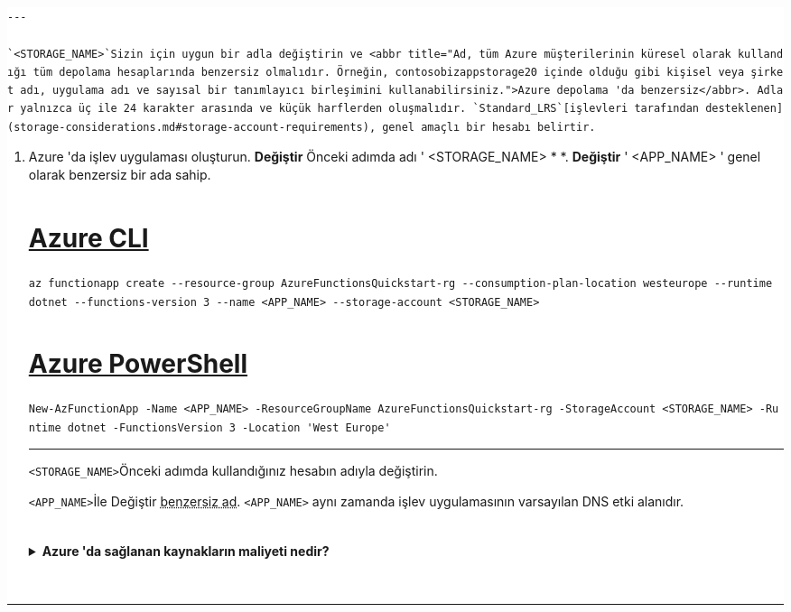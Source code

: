 
    ---

    `<STORAGE_NAME>`Sizin için uygun bir adla değiştirin ve <abbr title="Ad, tüm Azure müşterilerinin küresel olarak kullandığı tüm depolama hesaplarında benzersiz olmalıdır. Örneğin, contosobizappstorage20 içinde olduğu gibi kişisel veya şirket adı, uygulama adı ve sayısal bir tanımlayıcı birleşimini kullanabilirsiniz.">Azure depolama 'da benzersiz</abbr>. Adlar yalnızca üç ile 24 karakter arasında ve küçük harflerden oluşmalıdır. `Standard_LRS`[işlevleri tarafından desteklenen](storage-considerations.md#storage-account-requirements), genel amaçlı bir hesabı belirtir.


1. Azure 'da işlev uygulaması oluşturun.
**Değiştir** Önceki adımda adı ' <STORAGE_NAME> * *.
**Değiştir** ' <APP_NAME> ' genel olarak benzersiz bir ada sahip.

    # <a name="azure-cli"></a>[Azure CLI](#tab/azure-cli)
        
    ```azurecli
    az functionapp create --resource-group AzureFunctionsQuickstart-rg --consumption-plan-location westeurope --runtime dotnet --functions-version 3 --name <APP_NAME> --storage-account <STORAGE_NAME>
    ```
    
    
    # <a name="azure-powershell"></a>[Azure PowerShell](#tab/azure-powershell)
    
    ```azurepowershell
    New-AzFunctionApp -Name <APP_NAME> -ResourceGroupName AzureFunctionsQuickstart-rg -StorageAccount <STORAGE_NAME> -Runtime dotnet -FunctionsVersion 3 -Location 'West Europe'
    ```
    
    
    ---
    
    `<STORAGE_NAME>`Önceki adımda kullandığınız hesabın adıyla değiştirin.

    `<APP_NAME>`İle Değiştir <abbr title="Tüm Azure müşterileri genelinde küresel olarak benzersiz olması gereken bir ad. Örneğin, contoso-bizapp-Func-20 ' de olduğu gibi kişisel veya kuruluş adı, uygulama adı ve sayısal bir tanımlayıcı birleşimini kullanabilirsiniz.">benzersiz ad</abbr>. `<APP_NAME>` aynı zamanda işlev uygulamasının varsayılan DNS etki alanıdır. 

    <br/>
    <details>
    <summary><strong>Azure 'da sağlanan kaynakların maliyeti nedir?</strong></summary>

    Bu komut, burada yaptığınız kullanım miktarı için ücretsiz olan [Azure Işlevleri tüketim planı](consumption-plan.md)altında, belirtilen dil çalışma zamanında çalışan bir işlev uygulaması oluşturur. Bu komut Ayrıca, aynı kaynak grubunda, işlev uygulamanızı izleyebilmeniz ve günlükleri görüntüleyebileceğiniz ilişkili bir Azure Application Insights örneğini sağlar. Daha fazla bilgi için bkz. [Azure Işlevlerini izleme](functions-monitoring.md). Örnek, siz etkinleştirene kadar hiçbir maliyet vermez.
    </details>

<br/>

---
